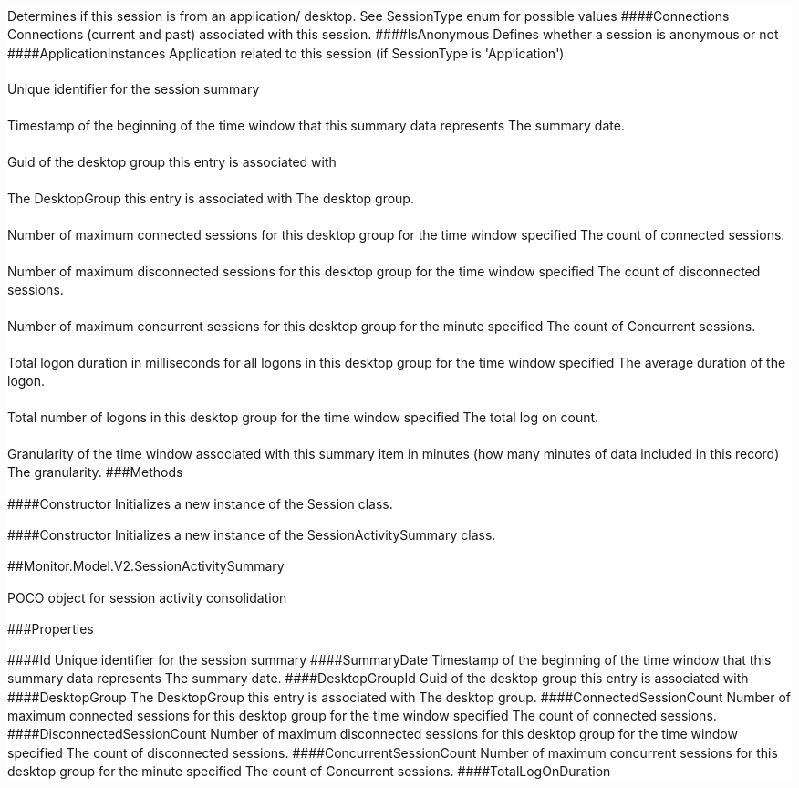 Determines if this session is from an application/ desktop. See SessionType enum for possible values
####Connections
Connections (current and past) associated with this session.
####IsAnonymous
Defines whether a session is anonymous or not
####ApplicationInstances
Application related to this session (if SessionType is 'Application')
####
Unique identifier for the session summary
####
Timestamp of the beginning of the time window that this summary data represents The summary date.
####
Guid of the desktop group this entry is associated with
####
The DesktopGroup this entry is associated with The desktop group.
####
Number of maximum connected sessions for this desktop group for the time window specified The count of connected sessions.
####
Number of maximum disconnected sessions for this desktop group for the time window specified The count of disconnected sessions.
####
Number of maximum concurrent sessions for this desktop group for the minute specified The count of Concurrent sessions.
####
Total logon duration in milliseconds for all logons in this desktop group for the time window specified The average duration of the logon.
####
Total number of logons in this desktop group for the time window specified The total log on count.
####
Granularity of the time window associated with this summary item in minutes (how many minutes of data included in this record) The granularity.
###Methods


####Constructor
Initializes a new instance of the Session class.

####Constructor
Initializes a new instance of the SessionActivitySummary class.

##Monitor.Model.V2.SessionActivitySummary
            
POCO object for session activity consolidation
        
###Properties

####Id
Unique identifier for the session summary
####SummaryDate
Timestamp of the beginning of the time window that this summary data represents The summary date.
####DesktopGroupId
Guid of the desktop group this entry is associated with
####DesktopGroup
The DesktopGroup this entry is associated with The desktop group.
####ConnectedSessionCount
Number of maximum connected sessions for this desktop group for the time window specified The count of connected sessions.
####DisconnectedSessionCount
Number of maximum disconnected sessions for this desktop group for the time window specified The count of disconnected sessions.
####ConcurrentSessionCount
Number of maximum concurrent sessions for this desktop group for the minute specified The count of Concurrent sessions.
####TotalLogOnDuration